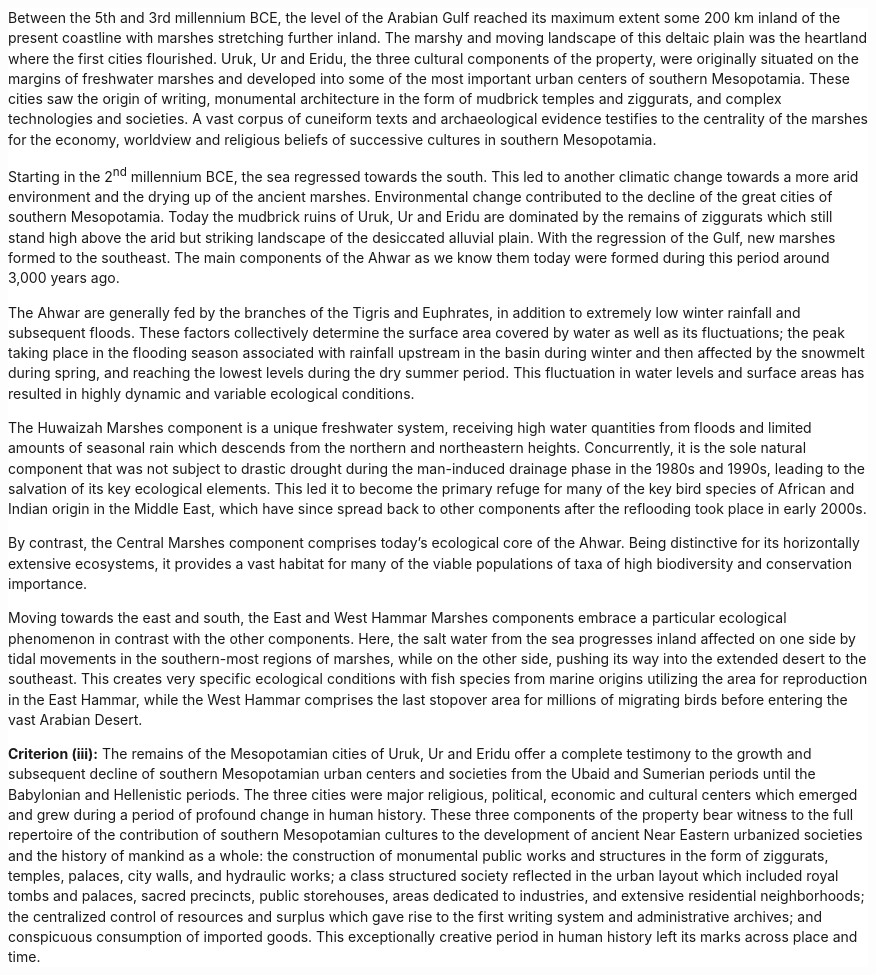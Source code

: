 Between the 5th and 3rd millennium BCE, the level of the Arabian Gulf reached its maximum extent some 200 km inland of the present coastline with marshes stretching further inland. The marshy and moving landscape of this deltaic plain was the heartland where the first cities flourished. Uruk, Ur and Eridu, the three cultural components of the property, were originally situated on the margins of freshwater marshes and developed into some of the most important urban centers of southern Mesopotamia. These cities saw the origin of writing, monumental architecture in the form of mudbrick temples and ziggurats, and complex technologies and societies. A vast corpus of cuneiform texts and archaeological evidence testifies to the centrality of the marshes for the economy, worldview and religious beliefs of successive cultures in southern Mesopotamia.

Starting in the 2<sup>nd</sup> millennium BCE, the sea regressed towards the south. This led to another climatic change towards a more arid environment and the drying up of the ancient marshes. Environmental change contributed to the decline of the great cities of southern Mesopotamia. Today the mudbrick ruins of Uruk, Ur and Eridu are dominated by the remains of ziggurats which still stand high above the arid but striking landscape of the desiccated alluvial plain. With the regression of the Gulf, new marshes formed to the southeast. The main components of the Ahwar as we know them today were formed during this period around 3,000 years ago.

The Ahwar are generally fed by the branches of the Tigris and Euphrates, in addition to extremely low winter rainfall and subsequent floods. These factors collectively determine the surface area covered by water as well as its fluctuations; the peak taking place in the flooding season associated with rainfall upstream in the basin during winter and then affected by the snowmelt during spring, and reaching the lowest levels during the dry summer period. This fluctuation in water levels and surface areas has resulted in highly dynamic and variable ecological conditions.

The Huwaizah Marshes component is a unique freshwater system, receiving high water quantities from floods and limited amounts of seasonal rain which descends from the northern and northeastern heights. Concurrently, it is the sole natural component that was not subject to drastic drought during the man-induced drainage phase in the 1980s and 1990s, leading to the salvation of its key ecological elements. This led it to become the primary refuge for many of the key bird species of African and Indian origin in the Middle East, which have since spread back to other components after the reflooding took place in early 2000s.

By contrast, the Central Marshes component comprises today’s ecological core of the Ahwar. Being distinctive for its horizontally extensive ecosystems, it provides a vast habitat for many of the viable populations of taxa of high biodiversity and conservation importance.

Moving towards the east and south, the East and West Hammar Marshes components embrace a particular ecological phenomenon in contrast with the other components. Here, the salt water from the sea progresses inland affected on one side by tidal movements in the southern-most regions of marshes, while on the other side, pushing its way into the extended desert to the southeast. This creates very specific ecological conditions with fish species from marine origins utilizing the area for reproduction in the East Hammar, while the West Hammar comprises the last stopover area for millions of migrating birds before entering the vast Arabian Desert.

**Criterion (iii):** The remains of the Mesopotamian cities of Uruk, Ur and Eridu offer a complete testimony to the growth and subsequent decline of southern Mesopotamian urban centers and societies from the Ubaid and Sumerian periods until the Babylonian and Hellenistic periods. The three cities were major religious, political, economic and cultural centers which emerged and grew during a period of profound change in human history. These three components of the property bear witness to the full repertoire of the contribution of southern Mesopotamian cultures to the development of ancient Near Eastern urbanized societies and the history of mankind as a whole: the construction of monumental public works and structures in the form of ziggurats, temples, palaces, city walls, and hydraulic works; a class structured society reflected in the urban layout which included royal tombs and palaces, sacred precincts, public storehouses, areas dedicated to industries, and extensive residential neighborhoods; the centralized control of resources and surplus which gave rise to the first writing system and administrative archives; and conspicuous consumption of imported goods. This exceptionally creative period in human history left its marks across place and time.
